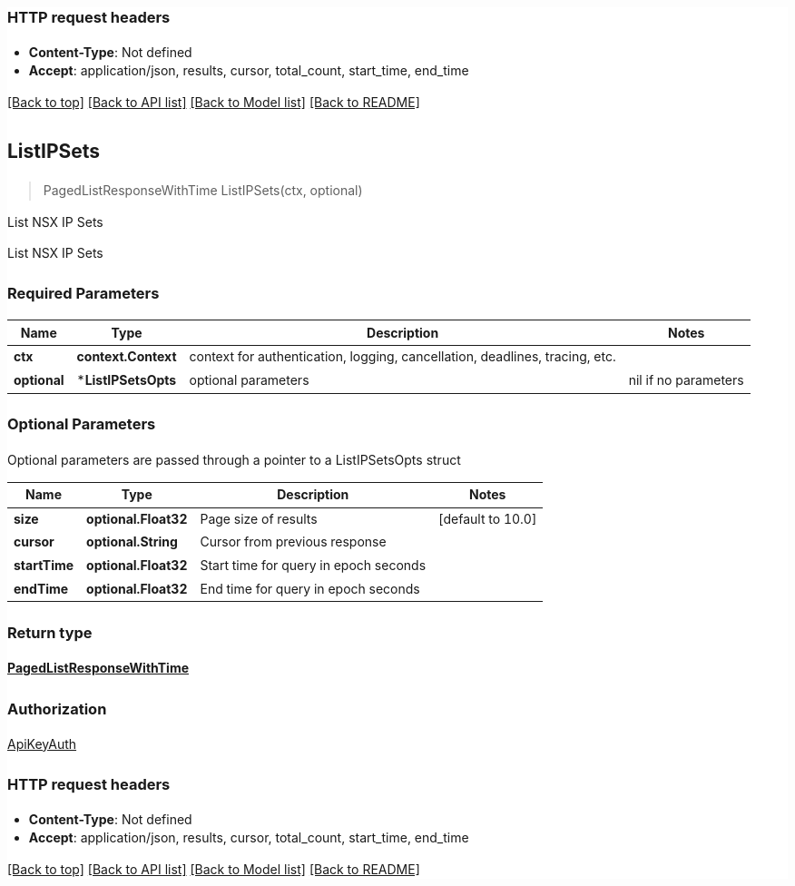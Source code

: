 ### HTTP request headers

- **Content-Type**: Not defined
- **Accept**: application/json, results, cursor, total_count, start_time, end_time

[[Back to top]](#) [[Back to API list]](../README.md#documentation-for-api-endpoints)
[[Back to Model list]](../README.md#documentation-for-models)
[[Back to README]](../README.md)


## ListIPSets

> PagedListResponseWithTime ListIPSets(ctx, optional)

List NSX IP Sets

List NSX IP Sets

### Required Parameters


Name | Type | Description  | Notes
------------- | ------------- | ------------- | -------------
**ctx** | **context.Context** | context for authentication, logging, cancellation, deadlines, tracing, etc.
 **optional** | ***ListIPSetsOpts** | optional parameters | nil if no parameters

### Optional Parameters

Optional parameters are passed through a pointer to a ListIPSetsOpts struct


Name | Type | Description  | Notes
------------- | ------------- | ------------- | -------------
 **size** | **optional.Float32**| Page size of results | [default to 10.0]
 **cursor** | **optional.String**| Cursor from previous response | 
 **startTime** | **optional.Float32**| Start time for query in epoch seconds | 
 **endTime** | **optional.Float32**| End time for query in epoch seconds | 

### Return type

[**PagedListResponseWithTime**](PagedListResponseWithTime.md)

### Authorization

[ApiKeyAuth](../README.md#ApiKeyAuth)

### HTTP request headers

- **Content-Type**: Not defined
- **Accept**: application/json, results, cursor, total_count, start_time, end_time

[[Back to top]](#) [[Back to API list]](../README.md#documentation-for-api-endpoints)
[[Back to Model list]](../README.md#documentation-for-models)
[[Back to README]](../README.md)
